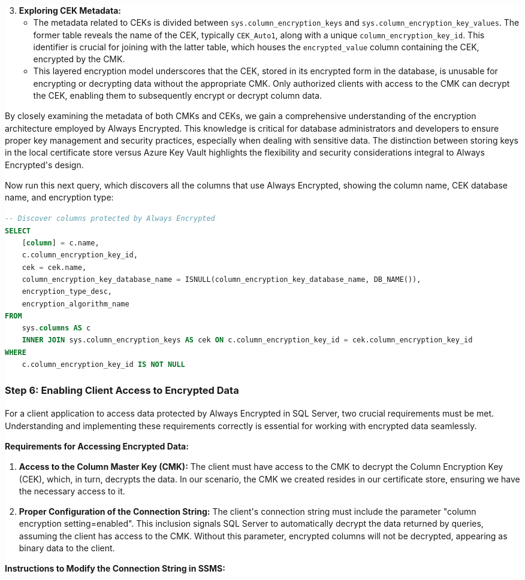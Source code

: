 3. **Exploring CEK Metadata:**
   - The metadata related to CEKs is divided between `sys.column_encryption_keys` and `sys.column_encryption_key_values`. The former table reveals the name of the CEK, typically `CEK_Auto1`, along with a unique `column_encryption_key_id`. This identifier is crucial for joining with the latter table, which houses the `encrypted_value` column containing the CEK, encrypted by the CMK.
   - This layered encryption model underscores that the CEK, stored in its encrypted form in the database, is unusable for encrypting or decrypting data without the appropriate CMK. Only authorized clients with access to the CMK can decrypt the CEK, enabling them to subsequently encrypt or decrypt column data.

By closely examining the metadata of both CMKs and CEKs, we gain a comprehensive understanding of the encryption architecture employed by Always Encrypted. This knowledge is critical for database administrators and developers to ensure proper key management and security practices, especially when dealing with sensitive data. The distinction between storing keys in the local certificate store versus Azure Key Vault highlights the flexibility and security considerations integral to Always Encrypted's design.

Now run this next query, which discovers all the columns that use Always Encrypted, showing the column name, CEK database name, and encryption type:

```sql
-- Discover columns protected by Always Encrypted
SELECT
    [column] = c.name,
    c.column_encryption_key_id,
    cek = cek.name,
    column_encryption_key_database_name = ISNULL(column_encryption_key_database_name, DB_NAME()),
    encryption_type_desc,
    encryption_algorithm_name
FROM
    sys.columns AS c
    INNER JOIN sys.column_encryption_keys AS cek ON c.column_encryption_key_id = cek.column_encryption_key_id
WHERE
    c.column_encryption_key_id IS NOT NULL
```

### Step 6: Enabling Client Access to Encrypted Data

For a client application to access data protected by Always Encrypted in SQL Server, two crucial requirements must be met. Understanding and implementing these requirements correctly is essential for working with encrypted data seamlessly.

**Requirements for Accessing Encrypted Data:**

1. **Access to the Column Master Key (CMK):** The client must have access to the CMK to decrypt the Column Encryption Key (CEK), which, in turn, decrypts the data. In our scenario, the CMK we created resides in our certificate store, ensuring we have the necessary access to it.

2. **Proper Configuration of the Connection String:** The client's connection string must include the parameter "column encryption setting=enabled". This inclusion signals SQL Server to automatically decrypt the data returned by queries, assuming the client has access to the CMK. Without this parameter, encrypted columns will not be decrypted, appearing as binary data to the client.

**Instructions to Modify the Connection String in SSMS:**
